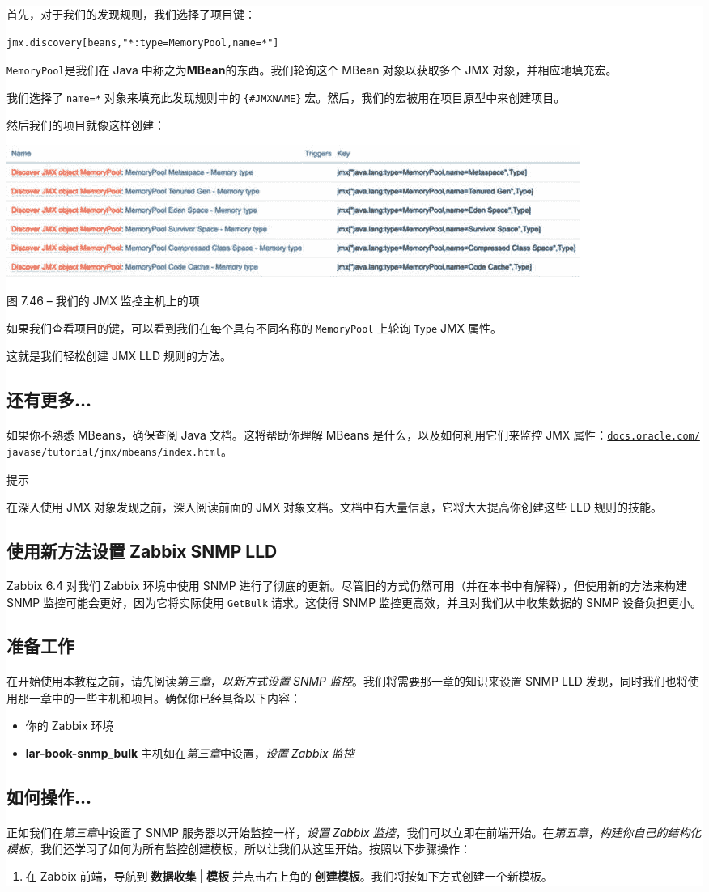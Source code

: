 首先，对于我们的发现规则，我们选择了项目键：

```
jmx.discovery[beans,"*:type=MemoryPool,name=*"]
```

`MemoryPool`是我们在 Java 中称之为**MBean**的东西。我们轮询这个 MBean 对象以获取多个 JMX 对象，并相应地填充宏。

我们选择了 `name=*` 对象来填充此发现规则中的 `{#JMXNAME}` 宏。然后，我们的宏被用在项目原型中来创建项目。

然后我们的项目就像这样创建：

![图 7.46 – 我们的 JMX 监控主机上的项](img/B19803_07_46.jpg)

图 7.46 – 我们的 JMX 监控主机上的项

如果我们查看项目的键，可以看到我们在每个具有不同名称的 `MemoryPool` 上轮询 `Type` JMX 属性。

这就是我们轻松创建 JMX LLD 规则的方法。

## 还有更多…

如果你不熟悉 MBeans，确保查阅 Java 文档。这将帮助你理解 MBeans 是什么，以及如何利用它们来监控 JMX 属性：[`docs.oracle.com/javase/tutorial/jmx/mbeans/index.html`](https://docs.oracle.com/javase/tutorial/jmx/mbeans/index.html)。

提示

在深入使用 JMX 对象发现之前，深入阅读前面的 JMX 对象文档。文档中有大量信息，它将大大提高你创建这些 LLD 规则的技能。

## 使用新方法设置 Zabbix SNMP LLD

Zabbix 6.4 对我们 Zabbix 环境中使用 SNMP 进行了彻底的更新。尽管旧的方式仍然可用（并在本书中有解释），但使用新的方法来构建 SNMP 监控可能会更好，因为它将实际使用 `GetBulk` 请求。这使得 SNMP 监控更高效，并且对我们从中收集数据的 SNMP 设备负担更小。

## 准备工作

在开始使用本教程之前，请先阅读*第三章*，*以新方式设置 SNMP 监控*。我们将需要那一章的知识来设置 SNMP LLD 发现，同时我们也将使用那一章中的一些主机和项目。确保你已经具备以下内容：

+   你的 Zabbix 环境

+   **lar-book-snmp_bulk** 主机如在*第三章*中设置，*设置 Zabbix 监控*

## 如何操作…

正如我们在*第三章*中设置了 SNMP 服务器以开始监控一样，*设置 Zabbix 监控*，我们可以立即在前端开始。在*第五章*，*构建你自己的结构化模板*，我们还学习了如何为所有监控创建模板，所以让我们从这里开始。按照以下步骤操作：

1.  在 Zabbix 前端，导航到 **数据收集** | **模板** 并点击右上角的 **创建模板**。我们将按如下方式创建一个新模板。
